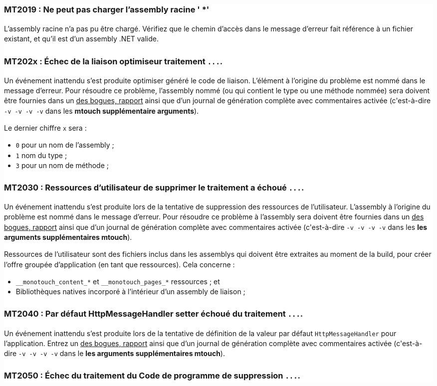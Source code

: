 ### <a name="mt2019-can-not-load-the-root-assembly-"></a>MT2019 : Ne peut pas charger l’assembly racine ' \*'

L’assembly racine n’a pas pu être chargé. Vérifiez que le chemin d’accès dans le message d’erreur fait référence à un fichier existant, et qu’il est d’un assembly .NET valide.

<a name="MT202x" />

### <a name="mt202x-binding-optimizer-failed-processing-"></a>MT202x : Échec de la liaison optimiseur traitement `...`.

Un événement inattendu s’est produite optimiser généré le code de liaison. L’élément à l’origine du problème est nommé dans le message d’erreur. Pour résoudre ce problème, l’assembly nommé (ou qui contient le type ou une méthode nommée) sera doivent être fournies dans un [des bogues, rapport](http://bugzilla.xamarin.com) ainsi que d’un journal de génération complète avec commentaires activée (c'est-à-dire `-v -v -v -v` dans les **mtouch supplémentaire arguments**).

Le dernier chiffre `x` sera :
* `0` pour un nom de l’assembly ;
* `1` nom du type ;
* `3` pour un nom de méthode ;

<a name="MT2030" />

### <a name="mt2030-remove-user-resources-failed-processing-"></a>MT2030 : Ressources d’utilisateur de supprimer le traitement a échoué `...`.

Un événement inattendu s’est produite lors de la tentative de suppression des ressources de l’utilisateur. L’assembly à l’origine du problème est nommé dans le message d’erreur. Pour résoudre ce problème à l’assembly sera doivent être fournies dans un [des bogues, rapport](http://bugzilla.xamarin.com) ainsi que d’un journal de génération complète avec commentaires activée (c'est-à-dire `-v -v -v -v` dans les **les arguments supplémentaires mtouch**).

Ressources de l’utilisateur sont des fichiers inclus dans les assemblys qui doivent être extraites au moment de la build, pour créer l’offre groupée d’application (en tant que ressources). Cela concerne :

* `__monotouch_content_*` et `__monotouch_pages_*` ressources ; et
* Bibliothèques natives incorporé à l’intérieur d’un assembly de liaison ;

<a name="MT2040" />

### <a name="mt2040-default-httpmessagehandler-setter-failed-processing-"></a>MT2040 : Par défaut HttpMessageHandler setter échoué du traitement `...`.

Un événement inattendu s’est produite lors de la tentative de définition de la valeur par défaut `HttpMessageHandler` pour l’application. Entrez un [des bogues, rapport](http://bugzilla.xamarin.com) ainsi que d’un journal de génération complète avec commentaires activée (c'est-à-dire `-v -v -v -v` dans le **les arguments supplémentaires mtouch**).

<a name="MT2050" />

### <a name="mt2050-code-remover-failed-processing-"></a>MT2050 : Échec du traitement du Code de programme de suppression `...`.
